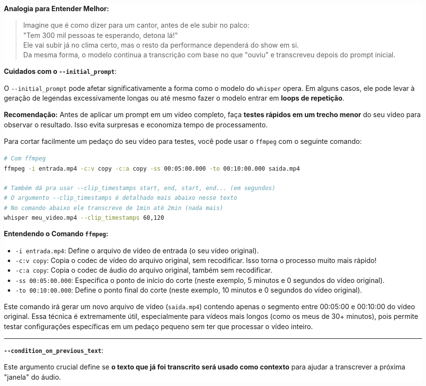 **Analogia para Entender Melhor:**

> Imagine que é como dizer para um cantor, antes de ele subir no palco: \
> "Tem 300 mil pessoas te esperando, detona lá!" \
> Ele vai subir já no clima certo, mas o resto da performance dependerá do show
> em si. \
> Da mesma forma, o modelo continua a transcrição com base no que "ouviu" e
> transcreveu depois do prompt inicial.

**Cuidados com o `--initial_prompt`**:

O `--initial_prompt` pode afetar significativamente a forma como o modelo do
`whisper` opera. Em alguns casos, ele pode levar à geração de legendas
excessivamente longas ou até mesmo fazer o modelo entrar em **loops de
repetição**.

**Recomendação:** Antes de aplicar um prompt em um vídeo completo, faça **testes
rápidos em um trecho menor** do seu vídeo para observar o resultado. Isso evita
surpresas e economiza tempo de processamento.

Para cortar facilmente um pedaço do seu vídeo para testes, você pode usar o
`ffmpeg` com o seguinte comando:

```bash
# Com ffmpeg
ffmpeg -i entrada.mp4 -c:v copy -c:a copy -ss 00:05:00.000 -to 00:10:00.000 saida.mp4

# Também dá pra usar --clip_timestamps start, end, start, end... (em segundos)
# O argumento --clip_timestamps é detalhado mais abaixo nesse texto
# No comando abaixo ele transcreve de 1min até 2min (nada mais)
whisper meu_video.mp4 --clip_timestamps 60,120
```

**Entendendo o Comando `ffmpeg`:**

- `-i entrada.mp4`: Define o arquivo de vídeo de entrada (o seu vídeo original).
- `-c:v copy`: Copia o codec de vídeo do arquivo original, sem recodificar. Isso
  torna o processo muito mais rápido!
- `-c:a copy`: Copia o codec de áudio do arquivo original, também sem
  recodificar.
- `-ss 00:05:00.000`: Especifica o ponto de início do corte (neste exemplo, 5
  minutos e 0 segundos do vídeo original).
- `-to 00:10:00.000`: Define o ponto final do corte (neste exemplo, 10 minutos e
  0 segundos do vídeo original).

Este comando irá gerar um novo arquivo de vídeo (`saida.mp4`) contendo apenas o
segmento entre 00:05:00 e 00:10:00 do vídeo original. Essa técnica é
extremamente útil, especialmente para vídeos mais longos (como os meus de 30+
minutos), pois permite testar configurações específicas em um pedaço pequeno sem
ter que processar o vídeo inteiro.

---

**`--condition_on_previous_text`**:

Este argumento crucial define se **o texto que já foi transcrito será usado como
contexto** para ajudar a transcrever a próxima "janela" do áudio.
